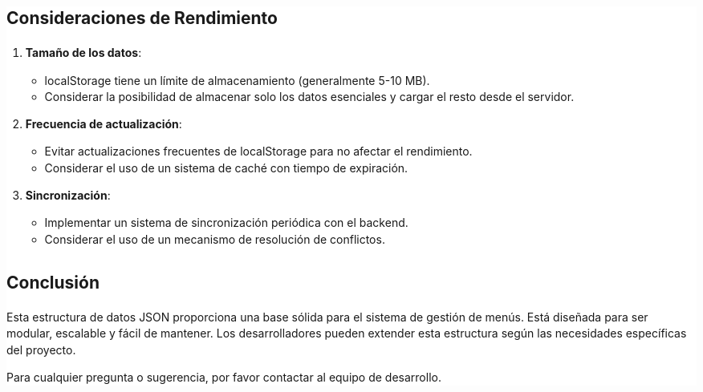 ## Consideraciones de Rendimiento

1. **Tamaño de los datos**:
   - localStorage tiene un límite de almacenamiento (generalmente 5-10 MB).
   - Considerar la posibilidad de almacenar solo los datos esenciales y cargar el resto desde el servidor.

2. **Frecuencia de actualización**:
   - Evitar actualizaciones frecuentes de localStorage para no afectar el rendimiento.
   - Considerar el uso de un sistema de caché con tiempo de expiración.

3. **Sincronización**:
   - Implementar un sistema de sincronización periódica con el backend.
   - Considerar el uso de un mecanismo de resolución de conflictos.

## Conclusión

Esta estructura de datos JSON proporciona una base sólida para el sistema de gestión de menús. Está diseñada para ser modular, escalable y fácil de mantener. Los desarrolladores pueden extender esta estructura según las necesidades específicas del proyecto.

Para cualquier pregunta o sugerencia, por favor contactar al equipo de desarrollo.
